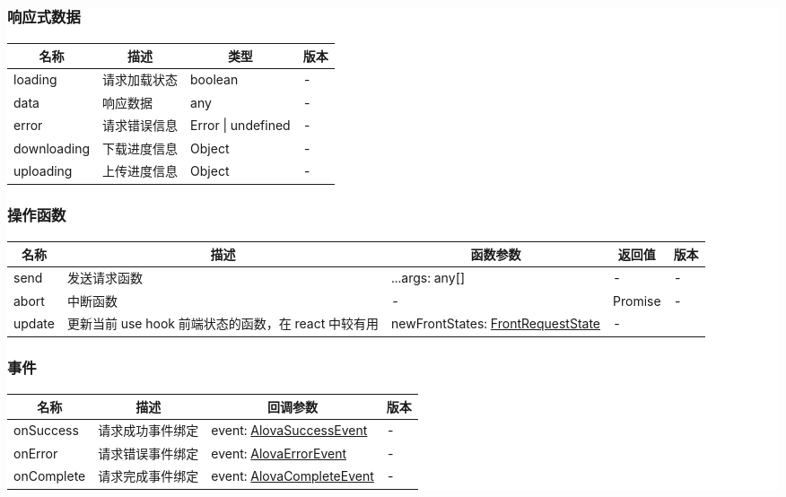 ### 响应式数据

| 名称        | 描述         | 类型                   | 版本 |
| ----------- | ------------ | ---------------------- | ---- |
| loading     | 请求加载状态 | boolean                | -    |
| data        | 响应数据     | any                    | -    |
| error       | 请求错误信息 | Error &#124; undefined | -    |
| downloading | 下载进度信息 | Object                 | -    |
| uploading   | 上传进度信息 | Object                 | -    |

### 操作函数

| 名称   | 描述                                                | 函数参数                                                | 返回值  | 版本 |
| ------ | --------------------------------------------------- | ------------------------------------------------------- | ------- | ---- |
| send   | 发送请求函数                                        | ...args: any[]                                          | -       | -    |
| abort  | 中断函数                                            | -                                                       | Promise | -    |
| update | 更新当前 use hook 前端状态的函数，在 react 中较有用 | newFrontStates: [FrontRequestState](#frontrequeststate) | -       |

### 事件

| 名称       | 描述             | 回调参数                                         | 版本 |
| ---------- | ---------------- | ------------------------------------------------ | ---- |
| onSuccess  | 请求成功事件绑定 | event: [AlovaSuccessEvent](#alovasuccessevent)   | -    |
| onError    | 请求错误事件绑定 | event: [AlovaErrorEvent](#alovaerrorevent)       | -    |
| onComplete | 请求完成事件绑定 | event: [AlovaCompleteEvent](#alovacompleteevent) | -    |
